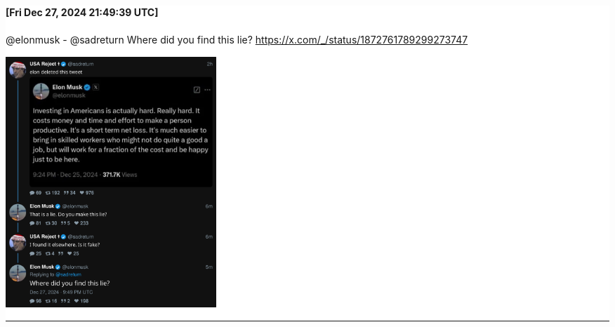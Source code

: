 
#### [Fri Dec 27, 2024 21:49:39 UTC]

@elonmusk - @sadreturn Where did you find this lie? https://x.com/_/status/1872761789299273747

<img src="screenshots/1872761789299273747.png" width="300">

---